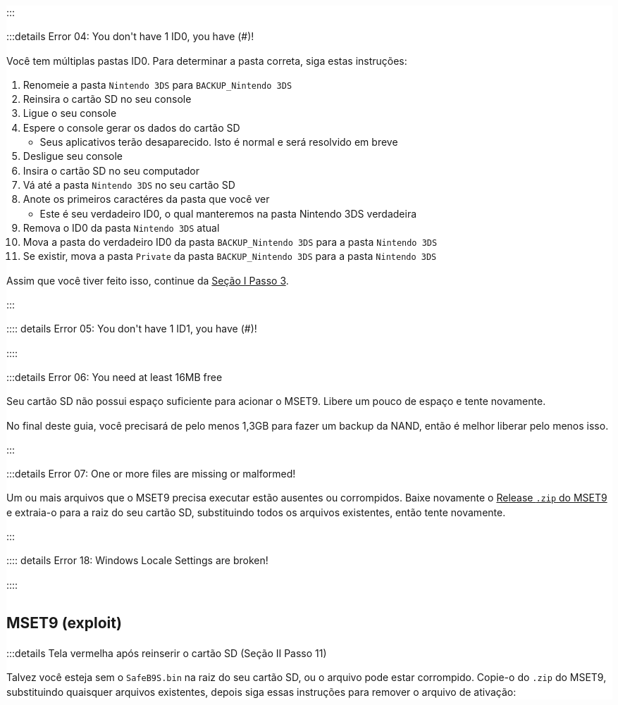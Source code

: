 :::

:::details Error 04: You don't have 1 ID0, you have (#)!

Você tem múltiplas pastas ID0. Para determinar a pasta correta, siga estas instruções:

1. Renomeie a pasta `Nintendo 3DS` para `BACKUP_Nintendo 3DS`
2. Reinsira o cartão SD no seu console
3. Ligue o seu console
4. Espere o console gerar os dados do cartão SD
    - Seus aplicativos terão desaparecido. Isto é normal e será resolvido em breve
5. Desligue seu console
6. Insira o cartão SD no seu computador
7. Vá até a pasta `Nintendo 3DS` no seu cartão SD
8. Anote os primeiros caractéres da pasta que você ver
    - Este é seu verdadeiro ID0, o qual manteremos na pasta Nintendo 3DS verdadeira
9. Remova o ID0 da pasta `Nintendo 3DS` atual
10. Mova a pasta do verdadeiro ID0 da pasta `BACKUP_Nintendo 3DS` para a pasta `Nintendo 3DS`
11. Se existir, mova a pasta `Private` da pasta `BACKUP_Nintendo 3DS` para a pasta `Nintendo 3DS`

Assim que você tiver feito isso, continue da [Seção I Passo 3](installing-boot9strap-\(mset9-cli\)#section-i---prep-work).

:::

:::: details Error 05: You don't have 1 ID1, you have (#)!



::::

:::details Error 06: You need at least 16MB free

Seu cartão SD não possui espaço suficiente para acionar o MSET9. Libere um pouco de espaço e tente novamente.

No final deste guia, você precisará de pelo menos 1,3GB para fazer um backup da NAND, então é melhor liberar pelo menos isso.

:::

:::details Error 07: One or more files are missing or malformed!

Um ou mais arquivos que o MSET9 precisa executar estão ausentes ou corrompidos. Baixe novamente o [Release `.zip` do MSET9](https://github.com/hacks-guide/MSET9/releases/latest) e extraia-o para a raiz do seu cartão SD, substituindo todos os arquivos existentes, então tente novamente.

:::

:::: details Error 18: Windows Locale Settings are broken!



::::

## MSET9 (exploit)

:::details Tela vermelha após reinserir o cartão SD (Seção II Passo 11)

Talvez você esteja sem o `SafeB9S.bin` na raiz do seu cartão SD, ou o arquivo pode estar corrompido. Copie-o do `.zip` do MSET9, substituindo quaisquer arquivos existentes, depois siga essas instruções para remover o arquivo de ativação:
